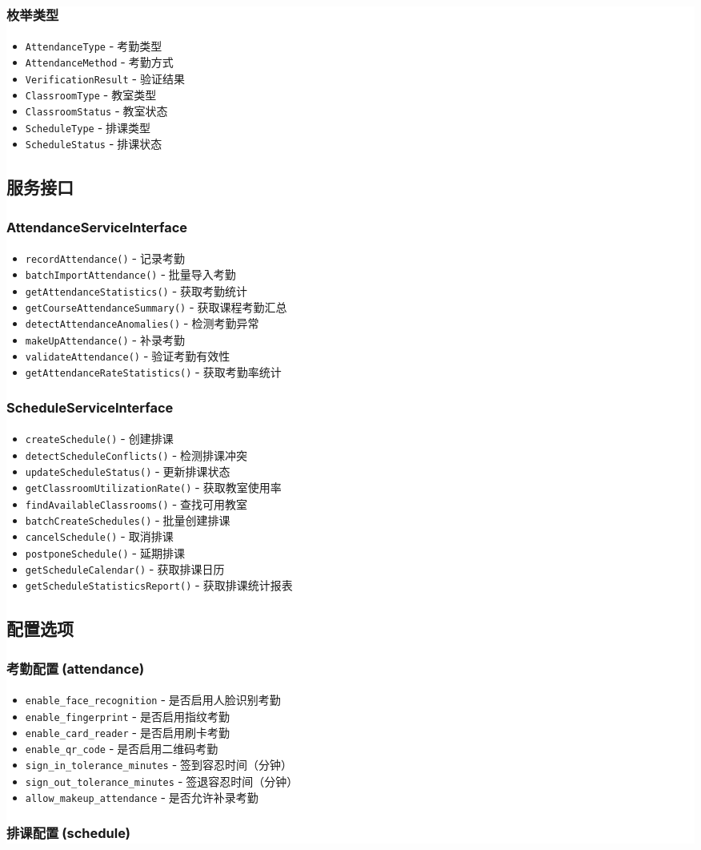 ### 枚举类型

- `AttendanceType` - 考勤类型
- `AttendanceMethod` - 考勤方式
- `VerificationResult` - 验证结果
- `ClassroomType` - 教室类型
- `ClassroomStatus` - 教室状态
- `ScheduleType` - 排课类型
- `ScheduleStatus` - 排课状态

## 服务接口

### AttendanceServiceInterface

- `recordAttendance()` - 记录考勤
- `batchImportAttendance()` - 批量导入考勤
- `getAttendanceStatistics()` - 获取考勤统计
- `getCourseAttendanceSummary()` - 获取课程考勤汇总
- `detectAttendanceAnomalies()` - 检测考勤异常
- `makeUpAttendance()` - 补录考勤
- `validateAttendance()` - 验证考勤有效性
- `getAttendanceRateStatistics()` - 获取考勤率统计

### ScheduleServiceInterface

- `createSchedule()` - 创建排课
- `detectScheduleConflicts()` - 检测排课冲突
- `updateScheduleStatus()` - 更新排课状态
- `getClassroomUtilizationRate()` - 获取教室使用率
- `findAvailableClassrooms()` - 查找可用教室
- `batchCreateSchedules()` - 批量创建排课
- `cancelSchedule()` - 取消排课
- `postponeSchedule()` - 延期排课
- `getScheduleCalendar()` - 获取排课日历
- `getScheduleStatisticsReport()` - 获取排课统计报表

## 配置选项

### 考勤配置 (attendance)

- `enable_face_recognition` - 是否启用人脸识别考勤
- `enable_fingerprint` - 是否启用指纹考勤
- `enable_card_reader` - 是否启用刷卡考勤
- `enable_qr_code` - 是否启用二维码考勤
- `sign_in_tolerance_minutes` - 签到容忍时间（分钟）
- `sign_out_tolerance_minutes` - 签退容忍时间（分钟）
- `allow_makeup_attendance` - 是否允许补录考勤

### 排课配置 (schedule)
